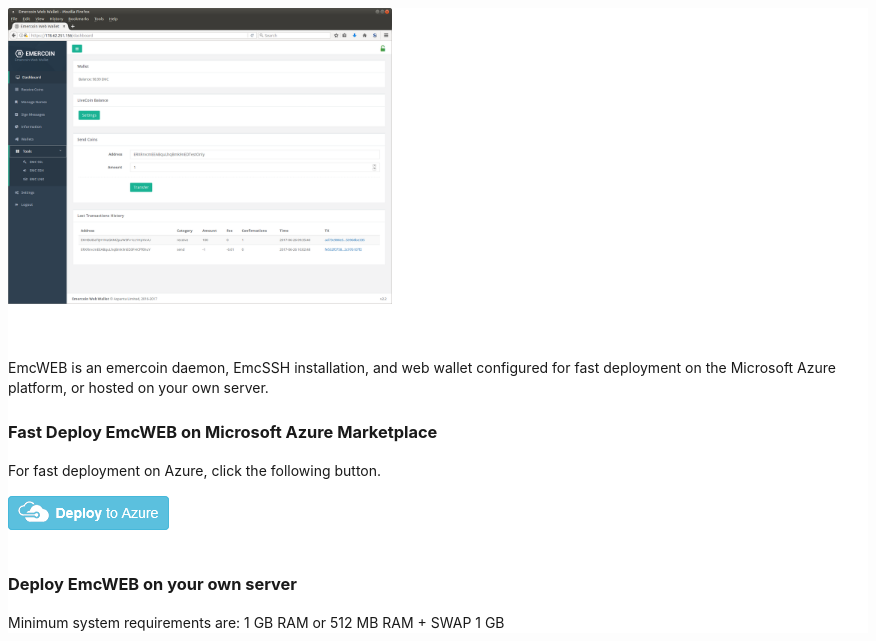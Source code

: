 <img src="EmcWEB_UI.png" alt="EmcWEB has a full user interface." width="384"></div>

<br>

EmcWEB is an emercoin daemon, EmcSSH installation, and web wallet configured for fast deployment on the Microsoft Azure platform, or hosted on your own server.

### Fast Deploy EmcWEB on Microsoft Azure Marketplace

For fast deployment on Azure, click the following button.
<div style="overflow:hidden;"><a href="https://azure.microsoft.com/marketplace/partners/emercoin/emercoin/"><img style="float:left;" src="Deployaz.png" alt="Deploy on Microsoft Azure."></a></div>

<br>

### Deploy EmcWEB on your own server

Minimum system requirements are: 1 GB RAM or 512 MB RAM + SWAP 1 GB 
